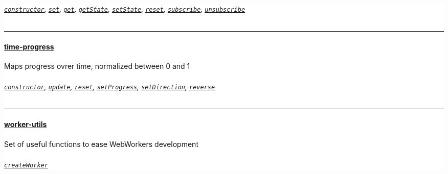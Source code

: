 ###### [`constructor`](https://github.com/okiba-gang/okiba/tree/master/packages/store#module:storeinitialState), [`set`](https://github.com/okiba-gang/okiba/tree/master/packages/store#setkey-value), [`get`](https://github.com/okiba-gang/okiba/tree/master/packages/store#getkey), [`getState`](https://github.com/okiba-gang/okiba/tree/master/packages/store#getstate), [`setState`](https://github.com/okiba-gang/okiba/tree/master/packages/store#setstatestate), [`reset`](https://github.com/okiba-gang/okiba/tree/master/packages/store#reset), [`subscribe`](https://github.com/okiba-gang/okiba/tree/master/packages/store#subscribekey-callback), [`unsubscribe`](https://github.com/okiba-gang/okiba/tree/master/packages/store#unsubscribekey-callback)

---


#### [time-progress](https://github.com/okiba-gang/okiba/tree/master/packages/time-progress)
Maps progress ovrer time, normalized between 0 and 1
###### [`constructor`](https://github.com/okiba-gang/okiba/tree/master/packages/time-progress#timeprogressduration), [`update`](https://github.com/okiba-gang/okiba/tree/master/packages/time-progress#update), [`reset`](https://github.com/okiba-gang/okiba/tree/master/packages/time-progress#reset), [`setProgress`](https://github.com/okiba-gang/okiba/tree/master/packages/time-progress#setprogressprogress), [`setDirection`](https://github.com/okiba-gang/okiba/tree/master/packages/time-progress#setdirectiondirection), [`reverse`](https://github.com/okiba-gang/okiba/tree/master/packages/time-progress#reverse)

---


#### [worker-utils](https://github.com/okiba-gang/okiba/tree/master/packages/worker-utils)
Set of useful functions to ease WebWorkers development
###### [`createWorker`](https://github.com/okiba-gang/okiba/tree/master/packages/worker-utils#createworkerfn)






